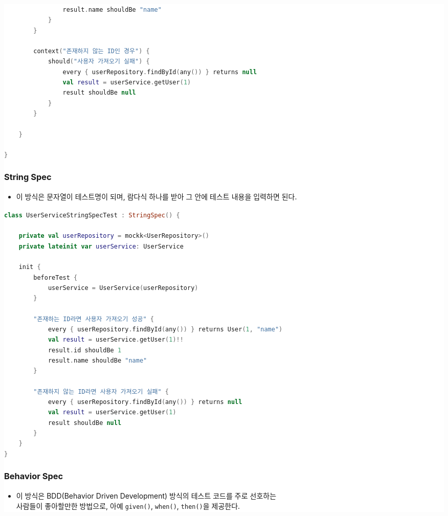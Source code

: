 ```kt
                result.name shouldBe "name"
            }
        }

        context("존재하지 않는 ID인 경우") {
            should("사용자 가져오기 실패") {
                every { userRepository.findById(any()) } returns null
                val result = userService.getUser(1)
                result shouldBe null
            }
        }

    }

}
```

### String Spec

- 이 방식은 문자열이 테스트명이 되며, 람다식 하나를 받아 그 안에 테스트 내용을 입력하면 된다.

```kt
class UserServiceStringSpecTest : StringSpec() {

    private val userRepository = mockk<UserRepository>()
    private lateinit var userService: UserService

    init {
        beforeTest {
            userService = UserService(userRepository)
        }

        "존재하는 ID라면 사용자 가져오기 성공" {
            every { userRepository.findById(any()) } returns User(1, "name")
            val result = userService.getUser(1)!!
            result.id shouldBe 1
            result.name shouldBe "name"
        }

        "존재하지 않는 ID라면 사용자 가져오기 실패" {
            every { userRepository.findById(any()) } returns null
            val result = userService.getUser(1)
            result shouldBe null
        }
    }
}
```

### Behavior Spec

- 이 방식은 BDD(Behavior Driven Development) 방식의 테스트 코드를 주로 선호하는  
  사람들이 좋아할만한 방법으로, 아예 `given()`, `when()`, `then()`을 제공한다.
